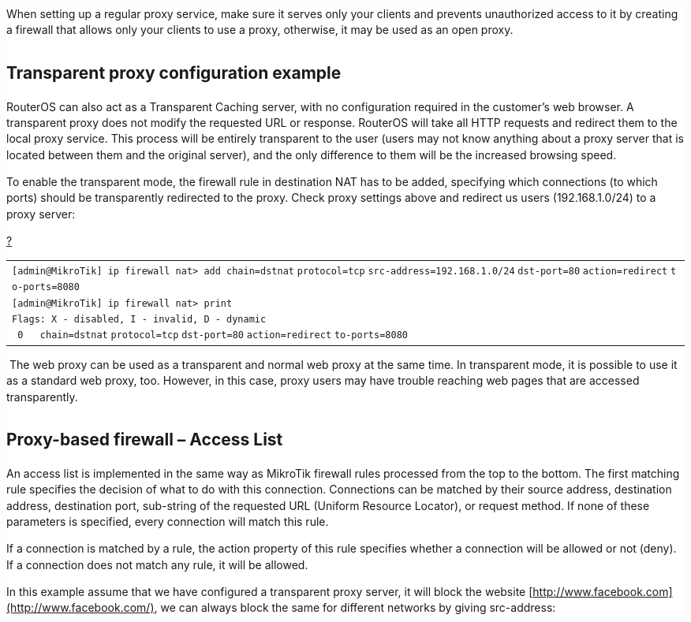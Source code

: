 When setting up a regular proxy service, make sure it serves only your clients and prevents unauthorized access to it by creating a firewall that allows only your clients to use a proxy, otherwise, it may be used as an open proxy.

## Transparent proxy configuration example

RouterOS can also act as a Transparent Caching server, with no configuration required in the customer’s web browser. A transparent proxy does not modify the requested URL or response. RouterOS will take all HTTP requests and redirect them to the local proxy service. This process will be entirely transparent to the user (users may not know anything about a proxy server that is located between them and the original server), and the only difference to them will be the increased browsing speed.

To enable the transparent mode, the firewall rule in destination NAT has to be added, specifying which connections (to which ports) should be transparently redirected to the proxy. Check proxy settings above and redirect us users (192.168.1.0/24) to a proxy server:

  

[?](https://help.mikrotik.com/docs/display/ROS/Proxy#)

<table border="0" cellpadding="0" cellspacing="0"><tbody><tr><td class="code"><div class="container" title="Hint: double-click to select code"><div class="line number1 index0 alt2" data-bidi-marker="true"><code class="ros plain">[admin@MikroTik] ip firewall nat&gt; </code><code class="ros functions">add </code><code class="ros value">chain</code><code class="ros plain">=dstnat</code> <code class="ros value">protocol</code><code class="ros plain">=tcp</code> <code class="ros value">src-address</code><code class="ros plain">=192.168.1.0/24</code> <code class="ros value">dst-port</code><code class="ros plain">=80</code> <code class="ros value">action</code><code class="ros plain">=redirect</code> <code class="ros value">to-ports</code><code class="ros plain">=8080</code></div><div class="line number2 index1 alt1" data-bidi-marker="true"><code class="ros plain">[admin@MikroTik] ip firewall nat&gt; print</code></div><div class="line number3 index2 alt2" data-bidi-marker="true"><code class="ros plain">Flags</code><code class="ros constants">: X - disabled, I - invalid, D - dynamic</code></div><div class="line number4 index3 alt1" data-bidi-marker="true"><code class="ros spaces">&nbsp;</code><code class="ros plain">0&nbsp;&nbsp; </code><code class="ros value">chain</code><code class="ros plain">=dstnat</code> <code class="ros value">protocol</code><code class="ros plain">=tcp</code> <code class="ros value">dst-port</code><code class="ros plain">=80</code> <code class="ros value">action</code><code class="ros plain">=redirect</code> <code class="ros value">to-ports</code><code class="ros plain">=8080</code></div></div></td></tr></tbody></table>

 The web proxy can be used as a transparent and normal web proxy at the same time. In transparent mode, it is possible to use it as a standard web proxy, too. However, in this case, proxy users may have trouble reaching web pages that are accessed transparently.

## Proxy-based firewall – Access List

An access list is implemented in the same way as MikroTik firewall rules processed from the top to the bottom. The first matching rule specifies the decision of what to do with this connection. Connections can be matched by their source address, destination address, destination port, sub-string of the requested URL (Uniform Resource Locator), or request method. If none of these parameters is specified, every connection will match this rule.

If a connection is matched by a rule, the action property of this rule specifies whether a connection will be allowed or not (deny). If a connection does not match any rule, it will be allowed.

In this example assume that we have configured a transparent proxy server, it will block the website [http://www.facebook.com](http://www.facebook.com/), we can always block the same for different networks by giving src-address:

